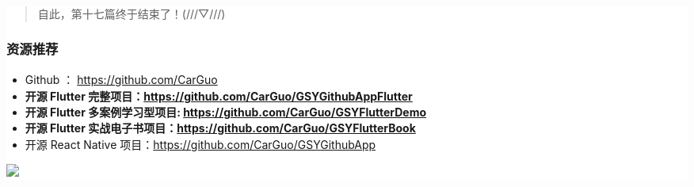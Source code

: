 
> 自此，第十七篇终于结束了！(///▽///)

### 资源推荐

* Github ： https://github.com/CarGuo
* **开源 Flutter 完整项目：https://github.com/CarGuo/GSYGithubAppFlutter**
* **开源 Flutter 多案例学习型项目: https://github.com/CarGuo/GSYFlutterDemo**
* **开源 Flutter 实战电子书项目：https://github.com/CarGuo/GSYFlutterBook**
* 开源 React Native 项目：https://github.com/CarGuo/GSYGithubApp


![](http://img.cdn.guoshuyu.cn/20190902_Flutter-17/image22)